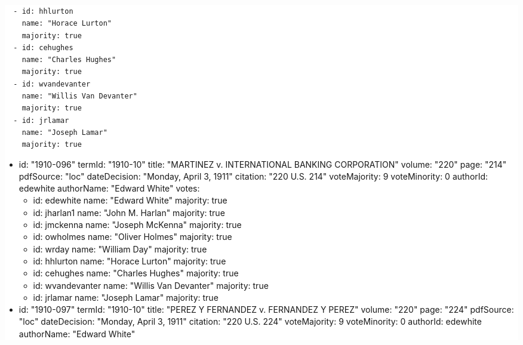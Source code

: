       - id: hhlurton
        name: "Horace Lurton"
        majority: true
      - id: cehughes
        name: "Charles Hughes"
        majority: true
      - id: wvandevanter
        name: "Willis Van Devanter"
        majority: true
      - id: jrlamar
        name: "Joseph Lamar"
        majority: true
  - id: "1910-096"
    termId: "1910-10"
    title: "MARTINEZ v. INTERNATIONAL BANKING CORPORATION"
    volume: "220"
    page: "214"
    pdfSource: "loc"
    dateDecision: "Monday, April 3, 1911"
    citation: "220 U.S. 214"
    voteMajority: 9
    voteMinority: 0
    authorId: edewhite
    authorName: "Edward White"
    votes:
      - id: edewhite
        name: "Edward White"
        majority: true
      - id: jharlan1
        name: "John M. Harlan"
        majority: true
      - id: jmckenna
        name: "Joseph McKenna"
        majority: true
      - id: owholmes
        name: "Oliver Holmes"
        majority: true
      - id: wrday
        name: "William Day"
        majority: true
      - id: hhlurton
        name: "Horace Lurton"
        majority: true
      - id: cehughes
        name: "Charles Hughes"
        majority: true
      - id: wvandevanter
        name: "Willis Van Devanter"
        majority: true
      - id: jrlamar
        name: "Joseph Lamar"
        majority: true
  - id: "1910-097"
    termId: "1910-10"
    title: "PEREZ Y FERNANDEZ v. FERNANDEZ Y PEREZ"
    volume: "220"
    page: "224"
    pdfSource: "loc"
    dateDecision: "Monday, April 3, 1911"
    citation: "220 U.S. 224"
    voteMajority: 9
    voteMinority: 0
    authorId: edewhite
    authorName: "Edward White"